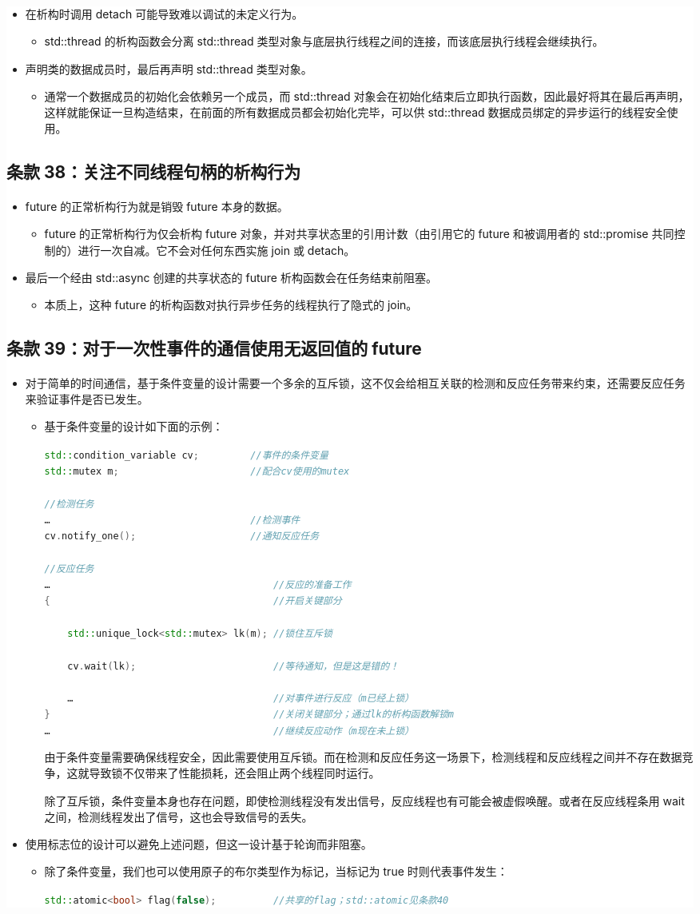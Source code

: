 - 在析构时调用 detach 可能导致难以调试的未定义行为。
  - std::thread 的析构函数会分离 std::thread 类型对象与底层执行线程之间的连接，而该底层执行线程会继续执行。

- 声明类的数据成员时，最后再声明 std::thread 类型对象。
  - 通常一个数据成员的初始化会依赖另一个成员，而 std::thread 对象会在初始化结束后立即执行函数，因此最好将其在最后再声明，这样就能保证一旦构造结束，在前面的所有数据成员都会初始化完毕，可以供 std::thread 数据成员绑定的异步运行的线程安全使用。




## 条款 38：关注不同线程句柄的析构行为

- future 的正常析构行为就是销毁 future 本身的数据。
  - future 的正常析构行为仅会析构 future 对象，并对共享状态里的引用计数（由引用它的 future 和被调用者的 std::promise 共同控制的）进行一次自减。它不会对任何东西实施 join 或 detach。

- 最后一个经由 std::async 创建的共享状态的 future 析构函数会在任务结束前阻塞。
  - 本质上，这种 future 的析构函数对执行异步任务的线程执行了隐式的 join。




## 条款 39：对于一次性事件的通信使用无返回值的 future

- 对于简单的时间通信，基于条件变量的设计需要一个多余的互斥锁，这不仅会给相互关联的检测和反应任务带来约束，还需要反应任务来验证事件是否已发生。

  - 基于条件变量的设计如下面的示例：

    ```cpp
    std::condition_variable cv;         //事件的条件变量
    std::mutex m;                       //配合cv使用的mutex
    
    //检测任务
    …                                   //检测事件
    cv.notify_one();                    //通知反应任务
    
    //反应任务
    …                                       //反应的准备工作
    {                                       //开启关键部分
    
        std::unique_lock<std::mutex> lk(m); //锁住互斥锁
    
        cv.wait(lk);                        //等待通知，但是这是错的！
        
        …                                   //对事件进行反应（m已经上锁）
    }                                       //关闭关键部分；通过lk的析构函数解锁m
    …                                       //继续反应动作（m现在未上锁）
    ```

    由于条件变量需要确保线程安全，因此需要使用互斥锁。而在检测和反应任务这一场景下，检测线程和反应线程之间并不存在数据竞争，这就导致锁不仅带来了性能损耗，还会阻止两个线程同时运行。

    除了互斥锁，条件变量本身也存在问题，即使检测线程没有发出信号，反应线程也有可能会被虚假唤醒。或者在反应线程条用 wait 之间，检测线程发出了信号，这也会导致信号的丢失。

- 使用标志位的设计可以避免上述问题，但这一设计基于轮询而非阻塞。

  - 除了条件变量，我们也可以使用原子的布尔类型作为标记，当标记为 true 时则代表事件发生：

    ```cpp
    std::atomic<bool> flag(false);          //共享的flag；std::atomic见条款40
    